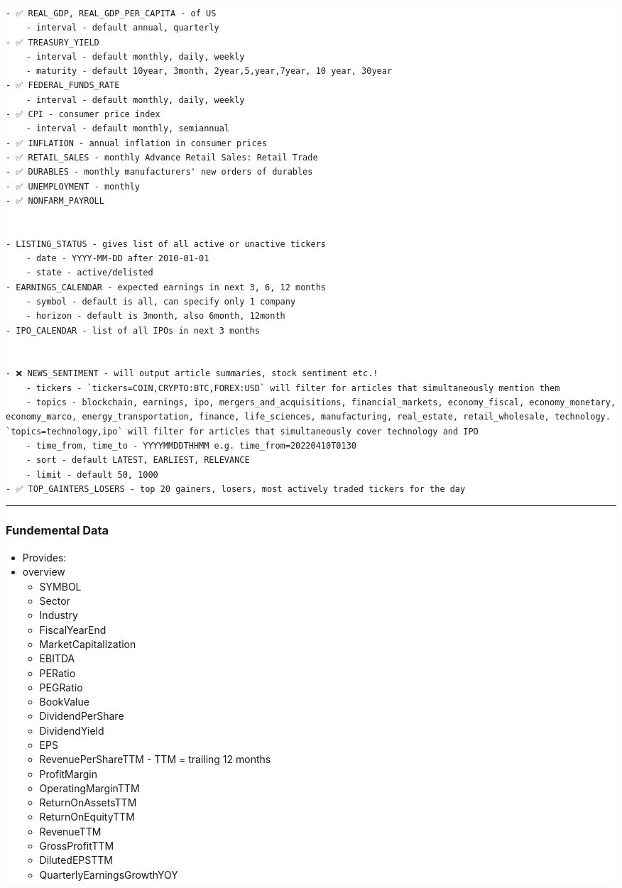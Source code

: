 
    - ✅ REAL_GDP, REAL_GDP_PER_CAPITA - of US
        - interval - default annual, quarterly
    - ✅ TREASURY_YIELD
        - interval - default monthly, daily, weekly
        - maturity - default 10year, 3month, 2year,5,year,7year, 10 year, 30year
    - ✅ FEDERAL_FUNDS_RATE
        - interval - default monthly, daily, weekly
    - ✅ CPI - consumer price index
        - interval - default monthly, semiannual
    - ✅ INFLATION - annual inflation in consumer prices
    - ✅ RETAIL_SALES - monthly Advance Retail Sales: Retail Trade
    - ✅ DURABLES - monthly manufacturers' new orders of durables
    - ✅ UNEMPLOYMENT - monthly
    - ✅ NONFARM_PAYROLL


    - LISTING_STATUS - gives list of all active or unactive tickers
        - date - YYYY-MM-DD after 2010-01-01
        - state - active/delisted
    - EARNINGS_CALENDAR - expected earnings in next 3, 6, 12 months
        - symbol - default is all, can specify only 1 company
        - horizon - default is 3month, also 6month, 12month
    - IPO_CALENDAR - list of all IPOs in next 3 months


    - ❌ NEWS_SENTIMENT - will output article summaries, stock sentiment etc.!
        - tickers - `tickers=COIN,CRYPTO:BTC,FOREX:USD` will filter for articles that simultaneously mention them
        - topics - blockchain, earnings, ipo, mergers_and_acquisitions, financial_markets, economy_fiscal, economy_monetary, economy_marco, energy_transportation, finance, life_sciences, manufacturing, real_estate, retail_wholesale, technology. `topics=technology,ipo` will filter for articles that simultaneously cover technology and IPO
        - time_from, time_to - YYYYMMDDTHHMM e.g. time_from=20220410T0130
        - sort - default LATEST, EARLIEST, RELEVANCE
        - limit - default 50, 1000
    - ✅ TOP_GAINTERS_LOSERS - top 20 gainers, losers, most actively traded tickers for the day



---------

### Fundemental Data

- Provides:
- overview
    - SYMBOL
    - Sector
    - Industry
    - FiscalYearEnd
    - MarketCapitalization
    - EBITDA
    - PERatio
    - PEGRatio
    - BookValue
    - DividendPerShare
    - DividendYield
    - EPS
    - RevenuePerShareTTM - TTM = trailing 12 months
    - ProfitMargin
    - OperatingMarginTTM
    - ReturnOnAssetsTTM
    - ReturnOnEquityTTM
    - RevenueTTM
    - GrossProfitTTM
    - DilutedEPSTTM
    - QuarterlyEarningsGrowthYOY